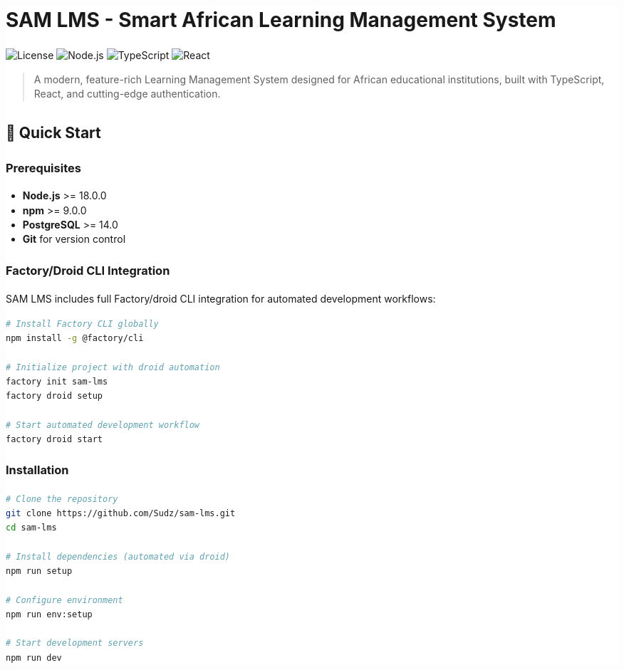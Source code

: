 # SAM LMS - Smart African Learning Management System

![License](https://img.shields.io/badge/license-ISC-blue.svg)
![Node.js](https://img.shields.io/badge/node-%3E%3D18.0.0-green.svg)
![TypeScript](https://img.shields.io/badge/typescript-5.0%2B-blue.svg)
![React](https://img.shields.io/badge/react-18%2B-blue.svg)

> A modern, feature-rich Learning Management System designed for African educational institutions, built with TypeScript, React, and cutting-edge authentication.

## 🚀 Quick Start

### Prerequisites

- **Node.js** >= 18.0.0
- **npm** >= 9.0.0
- **PostgreSQL** >= 14.0
- **Git** for version control

### Factory/Droid CLI Integration

SAM LMS includes full Factory/droid CLI integration for automated development workflows:

```bash
# Install Factory CLI globally
npm install -g @factory/cli

# Initialize project with droid automation
factory init sam-lms
factory droid setup

# Start automated development workflow
factory droid start
```

### Installation

```bash
# Clone the repository
git clone https://github.com/Sudz/sam-lms.git
cd sam-lms

# Install dependencies (automated via droid)
npm run setup

# Configure environment
npm run env:setup

# Start development servers
npm run dev
```
